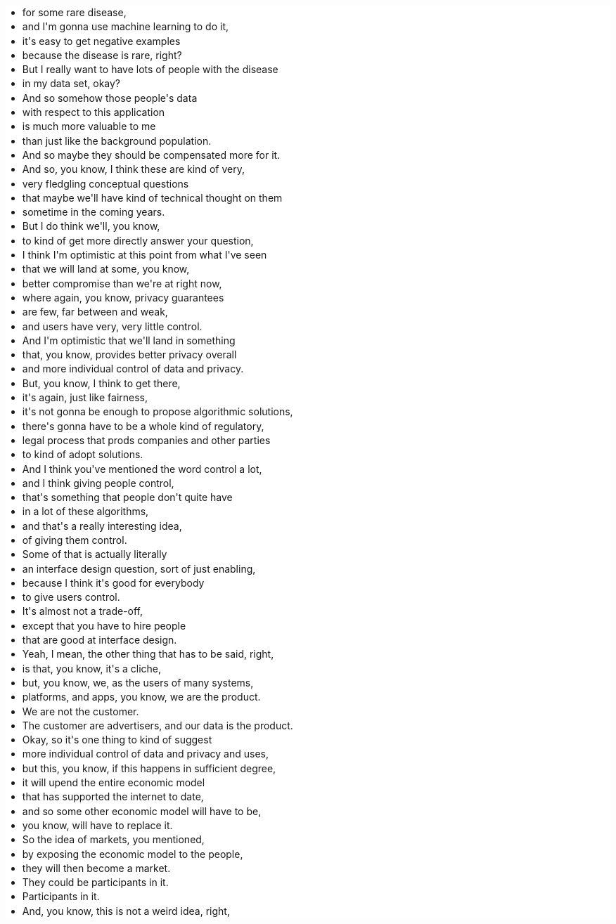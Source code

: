 *  for some rare disease,
*  and I'm gonna use machine learning to do it,
*  it's easy to get negative examples
*  because the disease is rare, right?
*  But I really want to have lots of people with the disease
*  in my data set, okay?
*  And so somehow those people's data
*  with respect to this application
*  is much more valuable to me
*  than just like the background population.
*  And so maybe they should be compensated more for it.
*  And so, you know, I think these are kind of very,
*  very fledgling conceptual questions
*  that maybe we'll have kind of technical thought on them
*  sometime in the coming years.
*  But I do think we'll, you know,
*  to kind of get more directly answer your question,
*  I think I'm optimistic at this point from what I've seen
*  that we will land at some, you know,
*  better compromise than we're at right now,
*  where again, you know, privacy guarantees
*  are few, far between and weak,
*  and users have very, very little control.
*  And I'm optimistic that we'll land in something
*  that, you know, provides better privacy overall
*  and more individual control of data and privacy.
*  But, you know, I think to get there,
*  it's again, just like fairness,
*  it's not gonna be enough to propose algorithmic solutions,
*  there's gonna have to be a whole kind of regulatory,
*  legal process that prods companies and other parties
*  to kind of adopt solutions.
*  And I think you've mentioned the word control a lot,
*  and I think giving people control,
*  that's something that people don't quite have
*  in a lot of these algorithms,
*  and that's a really interesting idea,
*  of giving them control.
*  Some of that is actually literally
*  an interface design question, sort of just enabling,
*  because I think it's good for everybody
*  to give users control.
*  It's almost not a trade-off,
*  except that you have to hire people
*  that are good at interface design.
*  Yeah, I mean, the other thing that has to be said, right,
*  is that, you know, it's a cliche,
*  but, you know, we, as the users of many systems,
*  platforms, and apps, you know, we are the product.
*  We are not the customer.
*  The customer are advertisers, and our data is the product.
*  Okay, so it's one thing to kind of suggest
*  more individual control of data and privacy and uses,
*  but this, you know, if this happens in sufficient degree,
*  it will upend the entire economic model
*  that has supported the internet to date,
*  and so some other economic model will have to be,
*  you know, will have to replace it.
*  So the idea of markets, you mentioned,
*  by exposing the economic model to the people,
*  they will then become a market.
*  They could be participants in it.
*  Participants in it.
*  And, you know, this is not a weird idea, right,